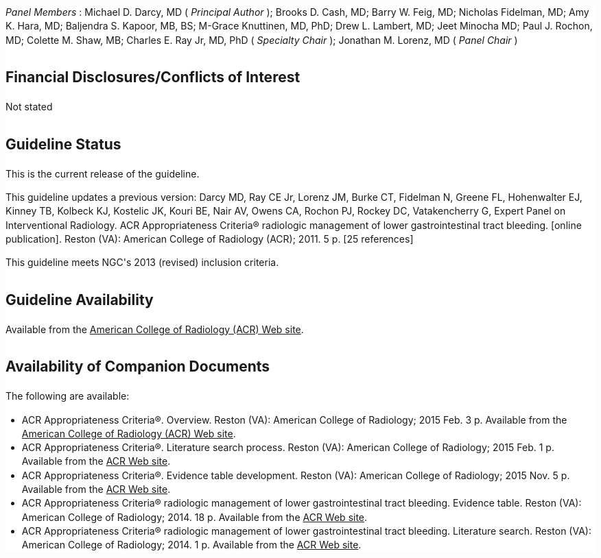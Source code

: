 

 _Panel Members_ : Michael D. Darcy, MD ( _Principal Author_ ); Brooks D. Cash, MD; Barry W. Feig, MD; Nicholas Fidelman, MD; Amy K. Hara, MD; Baljendra S. Kapoor, MB, BS; M-Grace Knuttinen, MD, PhD; Drew L. Lambert, MD; Jeet Minocha MD; Paul J. Rochon, MD; Colette M. Shaw, MB; Charles E. Ray Jr, MD, PhD ( _Specialty Chair_ ); Jonathan M. Lorenz, MD ( _Panel Chair_ )

## Financial Disclosures/Conflicts of Interest



Not stated

## Guideline Status



This is the current release of the guideline.

This guideline updates a previous version: Darcy MD, Ray CE Jr, Lorenz JM, Burke CT, Fidelman N, Greene FL, Hohenwalter EJ, Kinney TB, Kolbeck KJ, Kostelic JK, Kouri BE, Nair AV, Owens CA, Rochon PJ, Rockey DC, Vatakencherry G, Expert Panel on Interventional Radiology. ACR Appropriateness Criteria® radiologic management of lower gastrointestinal tract bleeding. [online publication]. Reston (VA): American College of Radiology (ACR); 2011. 5 p. [25 references]

This guideline meets NGC's 2013 (revised) inclusion criteria.

## Guideline Availability



Available from the [American College of Radiology (ACR) Web site](https://acsearch.acr.org/docs/69457/Narrative "ACR Web site").

## Availability of Companion Documents



The following are available:

  * ACR Appropriateness Criteria®. Overview. Reston (VA): American College of Radiology; 2015 Feb. 3 p. Available from the [American College of Radiology (ACR) Web site](http://www.acr.org/~/media/ACR/Documents/AppCriteria/Overview.pdf "ACR Web site"). 
  * ACR Appropriateness Criteria®. Literature search process. Reston (VA): American College of Radiology; 2015 Feb. 1 p. Available from the [ACR Web site](http://www.acr.org/~/media/ACR/Documents/AppCriteria/LiteratureSearchProcess.pdf "ACR Web site"). 
  * ACR Appropriateness Criteria®. Evidence table development. Reston (VA): American College of Radiology; 2015 Nov. 5 p. Available from the [ACR Web site](https://www.acr.org/~/media/ACR/Documents/AppCriteria/EvidenceTableDevelopment.pdf?db=web "ACR Web site"). 
  * ACR Appropriateness Criteria® radiologic management of lower gastrointestinal tract bleeding. Evidence table. Reston (VA): American College of Radiology; 2014. 18 p. Available from the [ACR Web site](https://acsearch.acr.org/docs/69457/ET "ACR Web site"). 
  * ACR Appropriateness Criteria® radiologic management of lower gastrointestinal tract bleeding. Literature search. Reston (VA): American College of Radiology; 2014. 1 p. Available from the [ACR Web site](https://acsearch.acr.org/docs/69457/LitSearch/ "ACR Web site"). 

